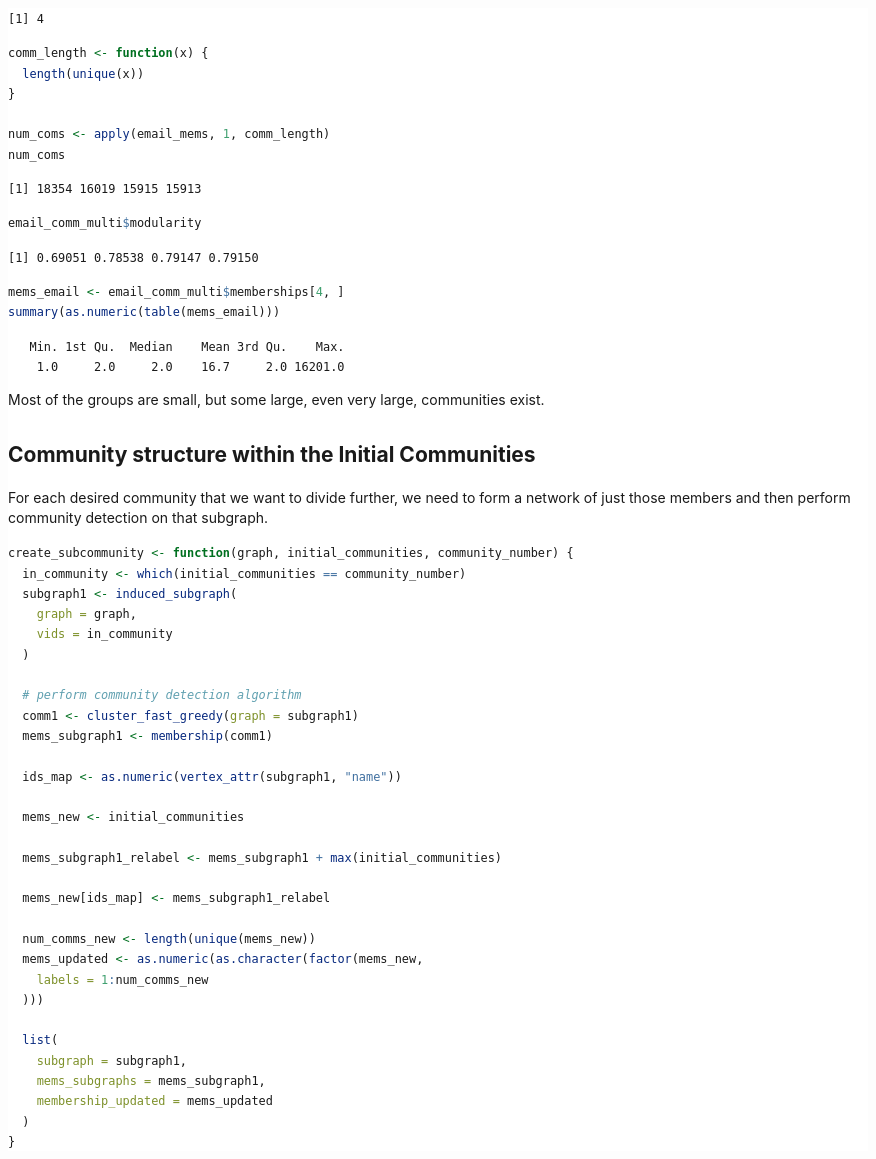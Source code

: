     [1] 4

``` r
comm_length <- function(x) {
  length(unique(x))
}

num_coms <- apply(email_mems, 1, comm_length)
num_coms
```

    [1] 18354 16019 15915 15913

``` r
email_comm_multi$modularity
```

    [1] 0.69051 0.78538 0.79147 0.79150

``` r
mems_email <- email_comm_multi$memberships[4, ]
summary(as.numeric(table(mems_email)))
```

       Min. 1st Qu.  Median    Mean 3rd Qu.    Max. 
        1.0     2.0     2.0    16.7     2.0 16201.0 

Most of the groups are small, but some large, even very large,
communities exist.

## Community structure within the Initial Communities

For each desired community that we want to divide further, we need to
form a network of just those members and then perform community
detection on that subgraph.

``` r
create_subcommunity <- function(graph, initial_communities, community_number) {
  in_community <- which(initial_communities == community_number)
  subgraph1 <- induced_subgraph(
    graph = graph,
    vids = in_community
  )

  # perform community detection algorithm
  comm1 <- cluster_fast_greedy(graph = subgraph1)
  mems_subgraph1 <- membership(comm1)

  ids_map <- as.numeric(vertex_attr(subgraph1, "name"))

  mems_new <- initial_communities

  mems_subgraph1_relabel <- mems_subgraph1 + max(initial_communities)

  mems_new[ids_map] <- mems_subgraph1_relabel

  num_comms_new <- length(unique(mems_new))
  mems_updated <- as.numeric(as.character(factor(mems_new,
    labels = 1:num_comms_new
  )))

  list(
    subgraph = subgraph1,
    mems_subgraphs = mems_subgraph1,
    membership_updated = mems_updated
  )
}
```
